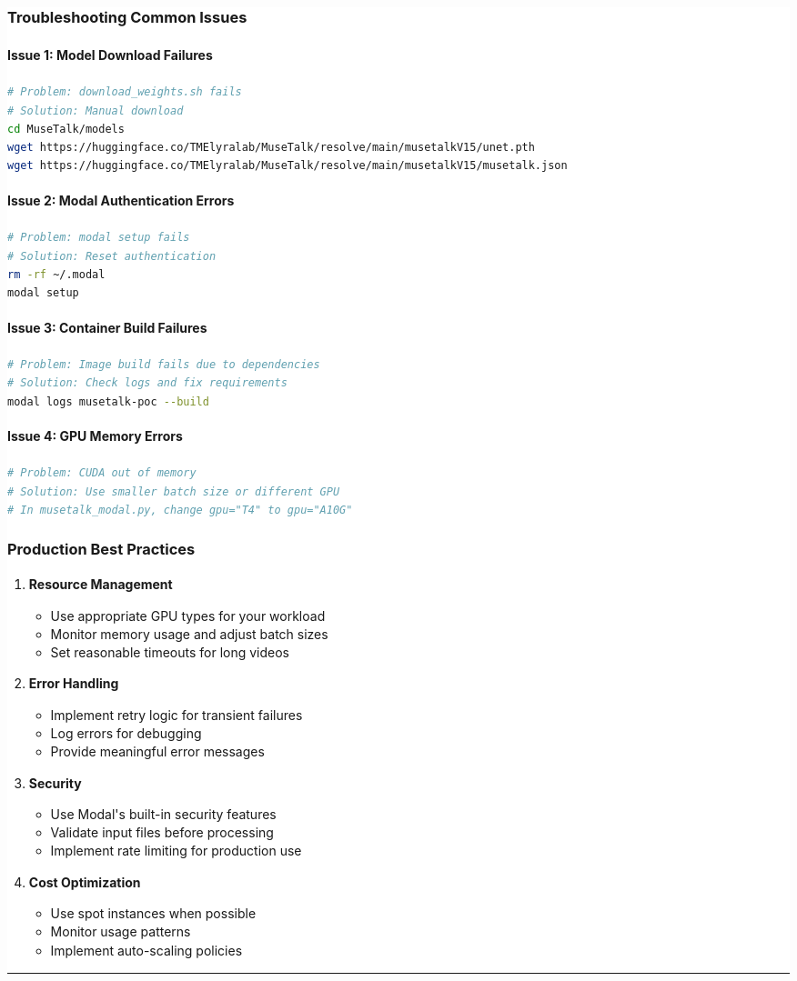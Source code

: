 ### Troubleshooting Common Issues

#### **Issue 1: Model Download Failures**
```bash
# Problem: download_weights.sh fails
# Solution: Manual download
cd MuseTalk/models
wget https://huggingface.co/TMElyralab/MuseTalk/resolve/main/musetalkV15/unet.pth
wget https://huggingface.co/TMElyralab/MuseTalk/resolve/main/musetalkV15/musetalk.json
```

#### **Issue 2: Modal Authentication Errors**
```bash
# Problem: modal setup fails
# Solution: Reset authentication
rm -rf ~/.modal
modal setup
```

#### **Issue 3: Container Build Failures**
```bash
# Problem: Image build fails due to dependencies
# Solution: Check logs and fix requirements
modal logs musetalk-poc --build
```

#### **Issue 4: GPU Memory Errors**
```bash
# Problem: CUDA out of memory
# Solution: Use smaller batch size or different GPU
# In musetalk_modal.py, change gpu="T4" to gpu="A10G"
```

### Production Best Practices

1. **Resource Management**
   - Use appropriate GPU types for your workload
   - Monitor memory usage and adjust batch sizes
   - Set reasonable timeouts for long videos

2. **Error Handling**
   - Implement retry logic for transient failures
   - Log errors for debugging
   - Provide meaningful error messages

3. **Security**
   - Use Modal's built-in security features
   - Validate input files before processing
   - Implement rate limiting for production use

4. **Cost Optimization**
   - Use spot instances when possible
   - Monitor usage patterns
   - Implement auto-scaling policies

---